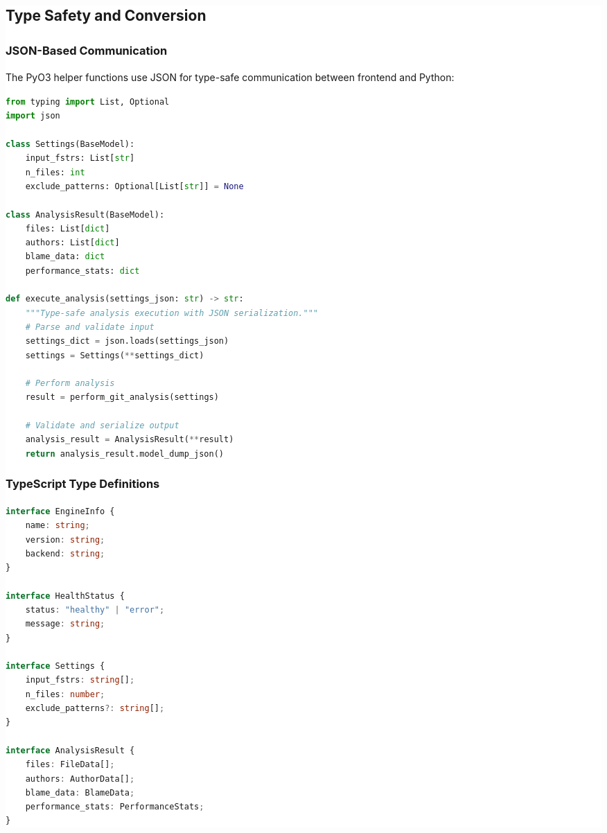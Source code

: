 ## Type Safety and Conversion

### JSON-Based Communication

The PyO3 helper functions use JSON for type-safe communication between frontend and Python:

```python
from typing import List, Optional
import json

class Settings(BaseModel):
    input_fstrs: List[str]
    n_files: int
    exclude_patterns: Optional[List[str]] = None

class AnalysisResult(BaseModel):
    files: List[dict]
    authors: List[dict]
    blame_data: dict
    performance_stats: dict

def execute_analysis(settings_json: str) -> str:
    """Type-safe analysis execution with JSON serialization."""
    # Parse and validate input
    settings_dict = json.loads(settings_json)
    settings = Settings(**settings_dict)

    # Perform analysis
    result = perform_git_analysis(settings)

    # Validate and serialize output
    analysis_result = AnalysisResult(**result)
    return analysis_result.model_dump_json()
```

### TypeScript Type Definitions

```typescript
interface EngineInfo {
    name: string;
    version: string;
    backend: string;
}

interface HealthStatus {
    status: "healthy" | "error";
    message: string;
}

interface Settings {
    input_fstrs: string[];
    n_files: number;
    exclude_patterns?: string[];
}

interface AnalysisResult {
    files: FileData[];
    authors: AuthorData[];
    blame_data: BlameData;
    performance_stats: PerformanceStats;
}
```
